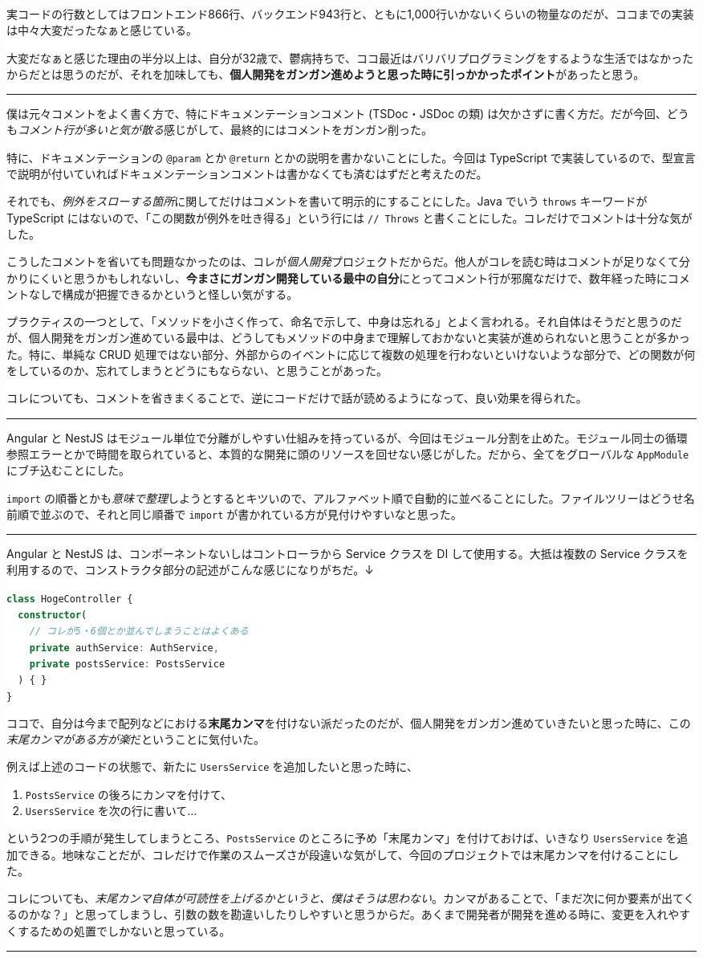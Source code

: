 実コードの行数としてはフロントエンド866行、バックエンド943行と、ともに1,000行いかないくらいの物量なのだが、ココまでの実装は中々大変だったなぁと感じている。

大変だなぁと感じた理由の半分以上は、自分が32歳で、鬱病持ちで、ココ最近はバリバリプログラミングをするような生活ではなかったからだとは思うのだが、それを加味しても、**個人開発をガンガン進めようと思った時に引っかかったポイント**があったと思う。

---

僕は元々コメントをよく書く方で、特にドキュメンテーションコメント (TSDoc・JSDoc の類) は欠かさずに書く方だ。だが今回、どうも*コメント行が多いと気が散る*感じがして、最終的にはコメントをガンガン削った。

特に、ドキュメンテーションの `@param` とか `@return` とかの説明を書かないことにした。今回は TypeScript で実装しているので、型宣言で説明が付いていればドキュメンテーションコメントは書かなくても済むはずだと考えたのだ。

それでも、*例外をスローする箇所*に関してだけはコメントを書いて明示的にすることにした。Java でいう `throws` キーワードが TypeScript にはないので、「この関数が例外を吐き得る」という行には `// Throws` と書くことにした。コレだけでコメントは十分な気がした。

こうしたコメントを省いても問題なかったのは、コレが*個人開発*プロジェクトだからだ。他人がコレを読む時はコメントが足りなくて分かりにくいと思うかもしれないし、**今まさにガンガン開発している最中の自分**にとってコメント行が邪魔なだけで、数年経った時にコメントなしで構成が把握できるかというと怪しい気がする。

プラクティスの一つとして、「メソッドを小さく作って、命名で示して、中身は忘れる」とよく言われる。それ自体はそうだと思うのだが、個人開発をガンガン進めている最中は、どうしてもメソッドの中身まで理解しておかないと実装が進められないと思うことが多かった。特に、単純な CRUD 処理ではない部分、外部からのイベントに応じて複数の処理を行わないといけないような部分で、どの関数が何をしているのか、忘れてしまうとどうにもならない、と思うことがあった。

コレについても、コメントを省きまくることで、逆にコードだけで話が読めるようになって、良い効果を得られた。

---

Angular と NestJS はモジュール単位で分離がしやすい仕組みを持っているが、今回はモジュール分割を止めた。モジュール同士の循環参照エラーとかで時間を取られていると、本質的な開発に頭のリソースを回せない感じがした。だから、全てをグローバルな `AppModule` にブチ込むことにした。

`import` の順番とかも*意味で整理*しようとするとキツいので、アルファベット順で自動的に並べることにした。ファイルツリーはどうせ名前順で並ぶので、それと同じ順番で `import` が書かれている方が見付けやすいなと思った。

---

Angular と NestJS は、コンポーネントないしはコントローラから Service クラスを DI して使用する。大抵は複数の Service クラスを利用するので、コンストラクタ部分の記述がこんな感じになりがちだ。↓

```typescript
class HogeController {
  constructor(
    // コレが5・6個とか並んでしまうことはよくある
    private authService: AuthService,
    private postsService: PostsService
  ) { }
}
```

ココで、自分は今まで配列などにおける**末尾カンマ**を付けない派だったのだが、個人開発をガンガン進めていきたいと思った時に、この*末尾カンマがある方が楽*だということに気付いた。

例えば上述のコードの状態で、新たに `UsersService` を追加したいと思った時に、

1. `PostsService` の後ろにカンマを付けて、
2. `UsersService` を次の行に書いて…

という2つの手順が発生してしまうところ、`PostsService` のところに予め「末尾カンマ」を付けておけば、いきなり `UsersService` を追加できる。地味なことだが、コレだけで作業のスムーズさが段違いな気がして、今回のプロジェクトでは末尾カンマを付けることにした。

コレについても、*末尾カンマ自体が可読性を上げるかというと、僕はそうは思わない*。カンマがあることで、「まだ次に何か要素が出てくるのかな？」と思ってしまうし、引数の数を勘違いしたりしやすいと思うからだ。あくまで開発者が開発を進める時に、変更を入れやすくするための処置でしかないと思っている。

---
